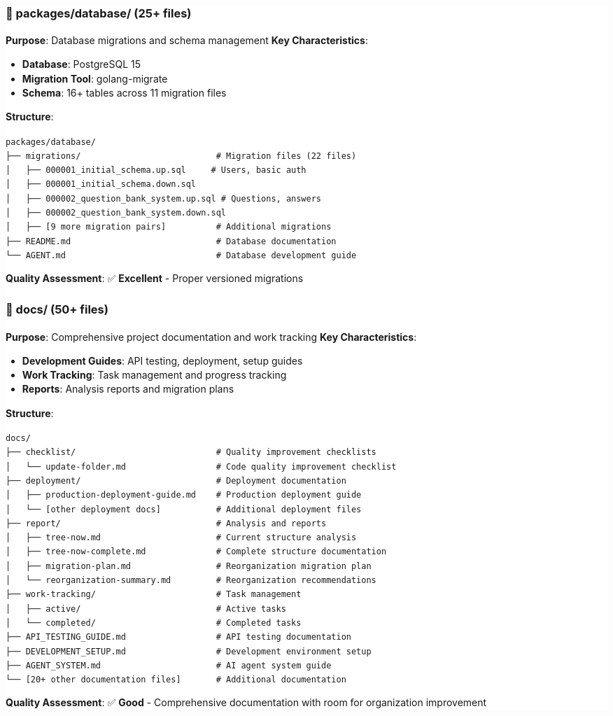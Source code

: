 ### 🎯 packages/database/ (25+ files)
**Purpose**: Database migrations and schema management
**Key Characteristics**:
- **Database**: PostgreSQL 15
- **Migration Tool**: golang-migrate
- **Schema**: 16+ tables across 11 migration files

**Structure**:
```
packages/database/
├── migrations/                           # Migration files (22 files)
│   ├── 000001_initial_schema.up.sql     # Users, basic auth
│   ├── 000001_initial_schema.down.sql
│   ├── 000002_question_bank_system.up.sql # Questions, answers
│   ├── 000002_question_bank_system.down.sql
│   ├── [9 more migration pairs]          # Additional migrations
├── README.md                             # Database documentation
└── AGENT.md                              # Database development guide
```
**Quality Assessment**: ✅ **Excellent** - Proper versioned migrations

### 🎯 docs/ (50+ files)
**Purpose**: Comprehensive project documentation and work tracking
**Key Characteristics**:
- **Development Guides**: API testing, deployment, setup guides
- **Work Tracking**: Task management and progress tracking
- **Reports**: Analysis reports and migration plans

**Structure**:
```
docs/
├── checklist/                            # Quality improvement checklists
│   └── update-folder.md                  # Code quality improvement checklist
├── deployment/                           # Deployment documentation
│   ├── production-deployment-guide.md    # Production deployment guide
│   └── [other deployment docs]           # Additional deployment files
├── report/                               # Analysis and reports
│   ├── tree-now.md                       # Current structure analysis
│   ├── tree-now-complete.md              # Complete structure documentation
│   ├── migration-plan.md                 # Reorganization migration plan
│   └── reorganization-summary.md         # Reorganization recommendations
├── work-tracking/                        # Task management
│   ├── active/                           # Active tasks
│   └── completed/                        # Completed tasks
├── API_TESTING_GUIDE.md                  # API testing documentation
├── DEVELOPMENT_SETUP.md                  # Development environment setup
├── AGENT_SYSTEM.md                       # AI agent system guide
└── [20+ other documentation files]       # Additional documentation
```
**Quality Assessment**: ✅ **Good** - Comprehensive documentation with room for organization improvement
